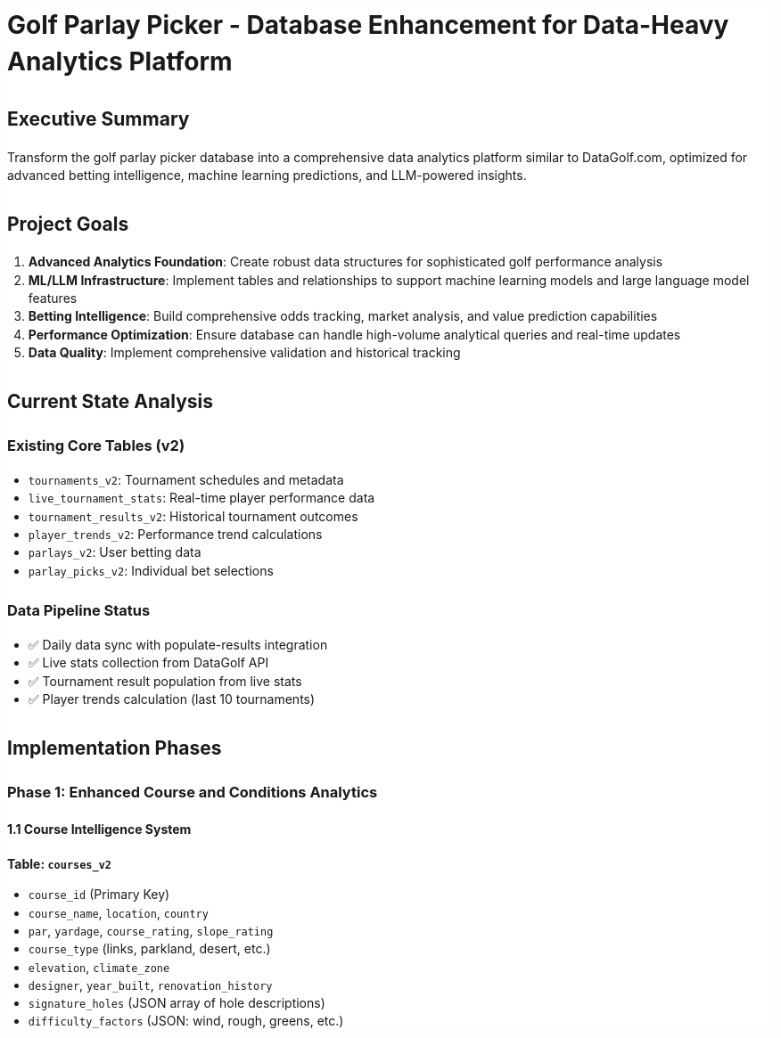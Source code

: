 # Golf Parlay Picker - Database Enhancement for Data-Heavy Analytics Platform

## Executive Summary

Transform the golf parlay picker database into a comprehensive data analytics platform similar to DataGolf.com, optimized for advanced betting intelligence, machine learning predictions, and LLM-powered insights.

## Project Goals

1. **Advanced Analytics Foundation**: Create robust data structures for sophisticated golf performance analysis
2. **ML/LLM Infrastructure**: Implement tables and relationships to support machine learning models and large language model features
3. **Betting Intelligence**: Build comprehensive odds tracking, market analysis, and value prediction capabilities
4. **Performance Optimization**: Ensure database can handle high-volume analytical queries and real-time updates
5. **Data Quality**: Implement comprehensive validation and historical tracking

## Current State Analysis

### Existing Core Tables (v2)
- `tournaments_v2`: Tournament schedules and metadata
- `live_tournament_stats`: Real-time player performance data
- `tournament_results_v2`: Historical tournament outcomes
- `player_trends_v2`: Performance trend calculations
- `parlays_v2`: User betting data
- `parlay_picks_v2`: Individual bet selections

### Data Pipeline Status
- ✅ Daily data sync with populate-results integration
- ✅ Live stats collection from DataGolf API
- ✅ Tournament result population from live stats
- ✅ Player trends calculation (last 10 tournaments)

## Implementation Phases

### Phase 1: Enhanced Course and Conditions Analytics

#### 1.1 Course Intelligence System
**Table: `courses_v2`**
- `course_id` (Primary Key)
- `course_name`, `location`, `country`
- `par`, `yardage`, `course_rating`, `slope_rating`
- `course_type` (links, parkland, desert, etc.)
- `elevation`, `climate_zone`
- `designer`, `year_built`, `renovation_history`
- `signature_holes` (JSON array of hole descriptions)
- `difficulty_factors` (JSON: wind, rough, greens, etc.)
